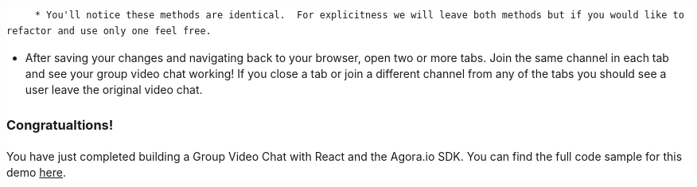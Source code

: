          * You'll notice these methods are identical.  For explicitness we will leave both methods but if you would like to refactor and use only one feel free.

- After saving your changes and navigating back to your browser, open two or more tabs. Join the same channel in each tab and see your group video chat working! If you close a tab or join a different channel from any of the tabs you should see a user leave the original video chat.

### Congratualtions!

You have just completed building a Group Video Chat with React and the Agora.io SDK. You can find the full code sample for this demo [here](https://github.com/jjrajani/react-agora.io).
